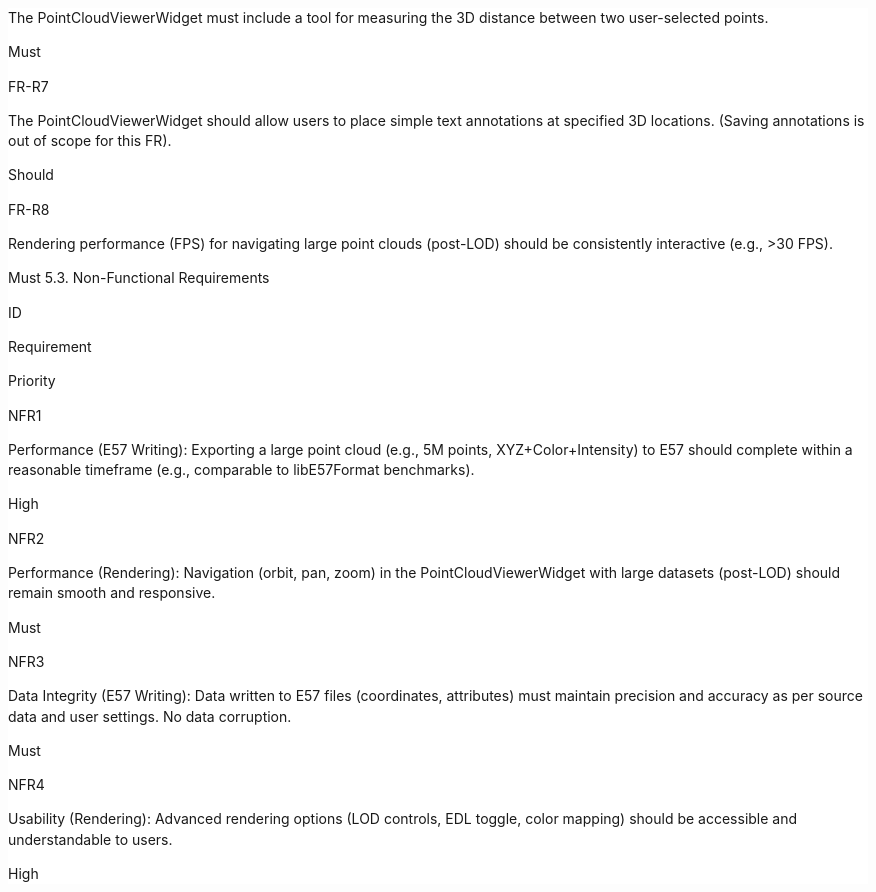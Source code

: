 The PointCloudViewerWidget must include a tool for measuring the 3D distance between two user-selected points.
	

Must

FR-R7
	

The PointCloudViewerWidget should allow users to place simple text annotations at specified 3D locations. (Saving annotations is out of scope for this FR).
	

Should

FR-R8
	

Rendering performance (FPS) for navigating large point clouds (post-LOD) should be consistently interactive (e.g., >30 FPS).
	

Must
5.3. Non-Functional Requirements

ID
	

Requirement
	

Priority

NFR1
	

Performance (E57 Writing): Exporting a large point cloud (e.g., 5M points, XYZ+Color+Intensity) to E57 should complete within a reasonable timeframe (e.g., comparable to libE57Format benchmarks).
	

High

NFR2
	

Performance (Rendering): Navigation (orbit, pan, zoom) in the PointCloudViewerWidget with large datasets (post-LOD) should remain smooth and responsive.
	

Must

NFR3
	

Data Integrity (E57 Writing): Data written to E57 files (coordinates, attributes) must maintain precision and accuracy as per source data and user settings. No data corruption.
	

Must

NFR4
	

Usability (Rendering): Advanced rendering options (LOD controls, EDL toggle, color mapping) should be accessible and understandable to users.
	

High
